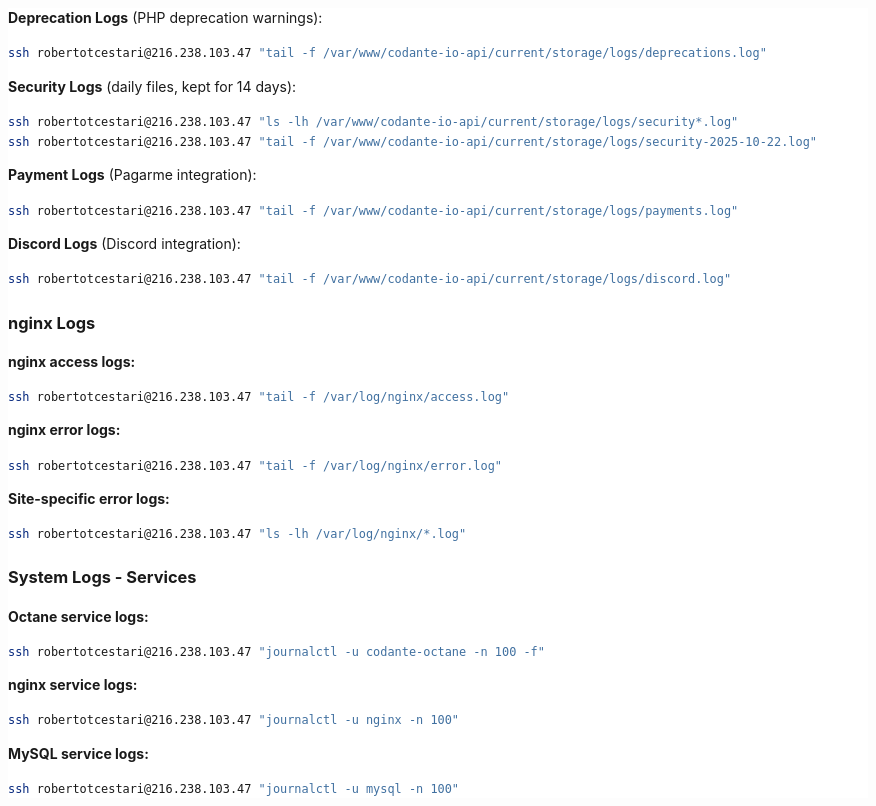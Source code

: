 **Deprecation Logs** (PHP deprecation warnings):
```bash
ssh robertotcestari@216.238.103.47 "tail -f /var/www/codante-io-api/current/storage/logs/deprecations.log"
```

**Security Logs** (daily files, kept for 14 days):
```bash
ssh robertotcestari@216.238.103.47 "ls -lh /var/www/codante-io-api/current/storage/logs/security*.log"
ssh robertotcestari@216.238.103.47 "tail -f /var/www/codante-io-api/current/storage/logs/security-2025-10-22.log"
```

**Payment Logs** (Pagarme integration):
```bash
ssh robertotcestari@216.238.103.47 "tail -f /var/www/codante-io-api/current/storage/logs/payments.log"
```

**Discord Logs** (Discord integration):
```bash
ssh robertotcestari@216.238.103.47 "tail -f /var/www/codante-io-api/current/storage/logs/discord.log"
```

### nginx Logs

**nginx access logs:**
```bash
ssh robertotcestari@216.238.103.47 "tail -f /var/log/nginx/access.log"
```

**nginx error logs:**
```bash
ssh robertotcestari@216.238.103.47 "tail -f /var/log/nginx/error.log"
```

**Site-specific error logs:**
```bash
ssh robertotcestari@216.238.103.47 "ls -lh /var/log/nginx/*.log"
```

### System Logs - Services

**Octane service logs:**
```bash
ssh robertotcestari@216.238.103.47 "journalctl -u codante-octane -n 100 -f"
```

**nginx service logs:**
```bash
ssh robertotcestari@216.238.103.47 "journalctl -u nginx -n 100"
```

**MySQL service logs:**
```bash
ssh robertotcestari@216.238.103.47 "journalctl -u mysql -n 100"
```

